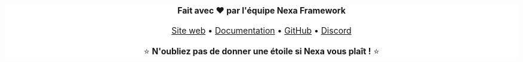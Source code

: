 
<div align="center">

**Fait avec ❤️ par l'équipe Nexa Framework**

[Site web](https://nexa-framework.com) • [Documentation](https://docs.nexa-framework.com) • [GitHub](https://github.com/nexa/framework) • [Discord](https://discord.gg/nexa)

⭐ **N'oubliez pas de donner une étoile si Nexa vous plaît !** ⭐

</div>